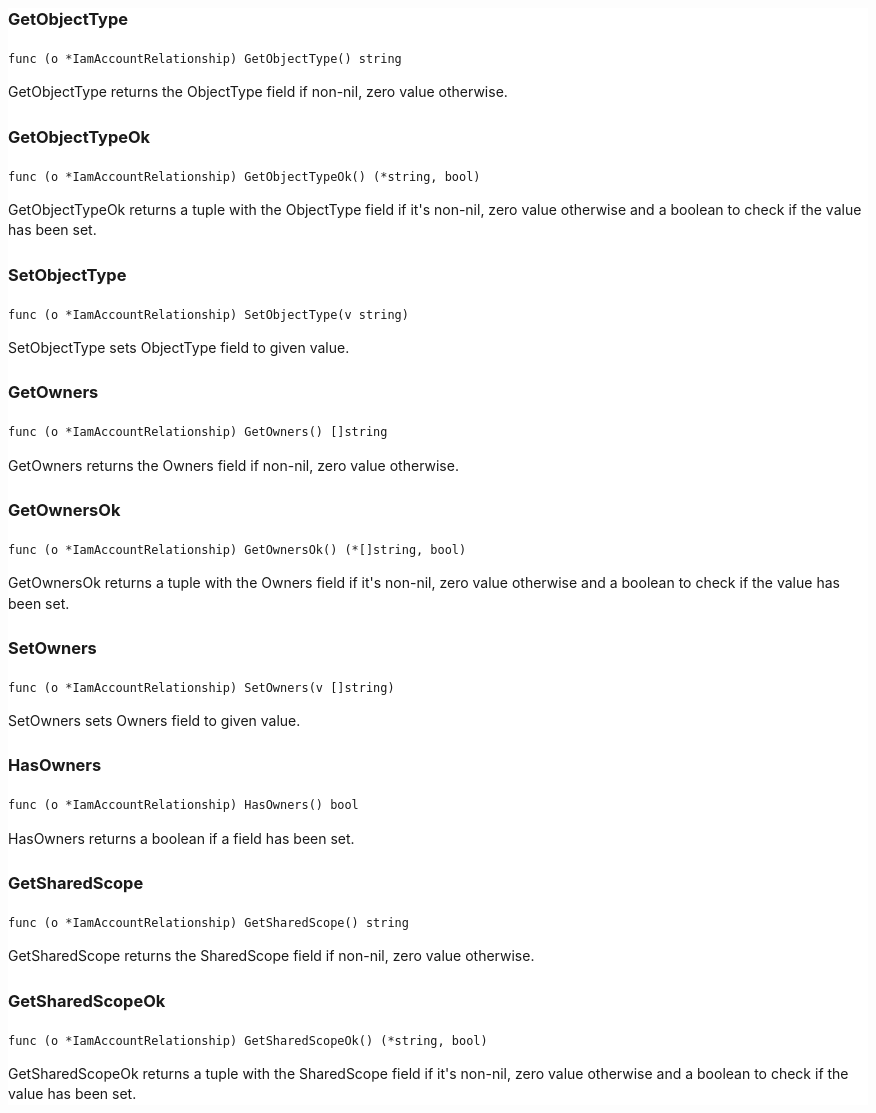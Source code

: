 ### GetObjectType

`func (o *IamAccountRelationship) GetObjectType() string`

GetObjectType returns the ObjectType field if non-nil, zero value otherwise.

### GetObjectTypeOk

`func (o *IamAccountRelationship) GetObjectTypeOk() (*string, bool)`

GetObjectTypeOk returns a tuple with the ObjectType field if it's non-nil, zero value otherwise
and a boolean to check if the value has been set.

### SetObjectType

`func (o *IamAccountRelationship) SetObjectType(v string)`

SetObjectType sets ObjectType field to given value.


### GetOwners

`func (o *IamAccountRelationship) GetOwners() []string`

GetOwners returns the Owners field if non-nil, zero value otherwise.

### GetOwnersOk

`func (o *IamAccountRelationship) GetOwnersOk() (*[]string, bool)`

GetOwnersOk returns a tuple with the Owners field if it's non-nil, zero value otherwise
and a boolean to check if the value has been set.

### SetOwners

`func (o *IamAccountRelationship) SetOwners(v []string)`

SetOwners sets Owners field to given value.

### HasOwners

`func (o *IamAccountRelationship) HasOwners() bool`

HasOwners returns a boolean if a field has been set.

### GetSharedScope

`func (o *IamAccountRelationship) GetSharedScope() string`

GetSharedScope returns the SharedScope field if non-nil, zero value otherwise.

### GetSharedScopeOk

`func (o *IamAccountRelationship) GetSharedScopeOk() (*string, bool)`

GetSharedScopeOk returns a tuple with the SharedScope field if it's non-nil, zero value otherwise
and a boolean to check if the value has been set.
